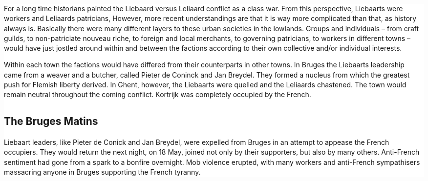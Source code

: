 For a long time historians painted the Liebaard versus Leliaard conflict as a class war. From this perspective, Liebaarts were workers and Leliaards patricians, However, more recent understandings are that it is way more complicated than that, as history always is. Basically there were many different layers to these urban societies in the lowlands. Groups and individuals – from craft guilds, to non-patriciate nouveau riche, to foreign and local merchants, to governing patricians, to workers in different towns – would have just jostled around within and between the factions according to their own collective and/or individual interests.

Within each town the factions would have differed from their counterparts in other towns. In Bruges the Liebaarts leadership came from a weaver and a butcher, called Pieter de Coninck and Jan Breydel. They formed a nucleus from which the greatest push for Flemish liberty derived. In Ghent, however, the Liebaarts were quelled and the Leliaards chastened. The town would remain neutral throughout the coming conflict. Kortrijk was completely occupied by the French.

## The Bruges Matins

Liebaart leaders, like Pieter de Conick and Jan Breydel, were expelled from Bruges in an attempt to appease the French occupiers. They would return the next night, on 18 May, joined not only by their supporters, but also by many others. Anti-French sentiment had gone from a spark to a bonfire overnight. Mob violence erupted, with many workers and anti-French sympathisers massacring anyone in Bruges supporting the French tyranny.
